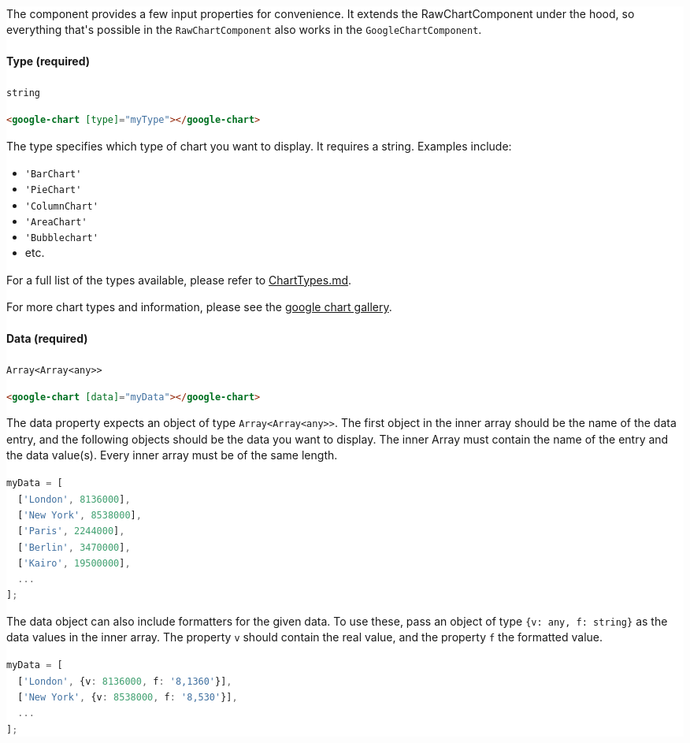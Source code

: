 The component provides a few input properties for convenience. It extends the RawChartComponent under the hood, so everything
that's possible in the `RawChartComponent` also works in the `GoogleChartComponent`.

#### Type (required)
`string`

```html
<google-chart [type]="myType"></google-chart>
```

The type specifies which type of chart you want to display. It requires a string. Examples include:
- `'BarChart'`
- `'PieChart'`
- `'ColumnChart'`
- `'AreaChart'`
- `'Bubblechart'`
- etc.

For a full list of the types available, please refer to [ChartTypes.md](./ChartTypes.md).

For more chart types and information, please see the [google chart gallery](https://google-developers.appspot.com/chart/interactive/docs/gallery).

#### Data (required)
`Array<Array<any>>`

```html
<google-chart [data]="myData"></google-chart>
```

The data property expects an object of type `Array<Array<any>>`. The first object in the inner array should be the name of the data entry, and the following objects should be the data you want to display. The inner Array must contain the name of the entry and the data value(s). Every inner array must be of the same length.

```typescript
myData = [
  ['London', 8136000],
  ['New York', 8538000],
  ['Paris', 2244000],
  ['Berlin', 3470000],
  ['Kairo', 19500000],
  ...
];
```

The data object can also include formatters for the given data. To use these, pass an object of type `{v: any, f: string}` as the data values in the inner array. The property `v` should contain the real value, and the property `f` the formatted value.

```typescript
myData = [
  ['London', {v: 8136000, f: '8,1360'}],
  ['New York', {v: 8538000, f: '8,530'}],
  ...
];
```
